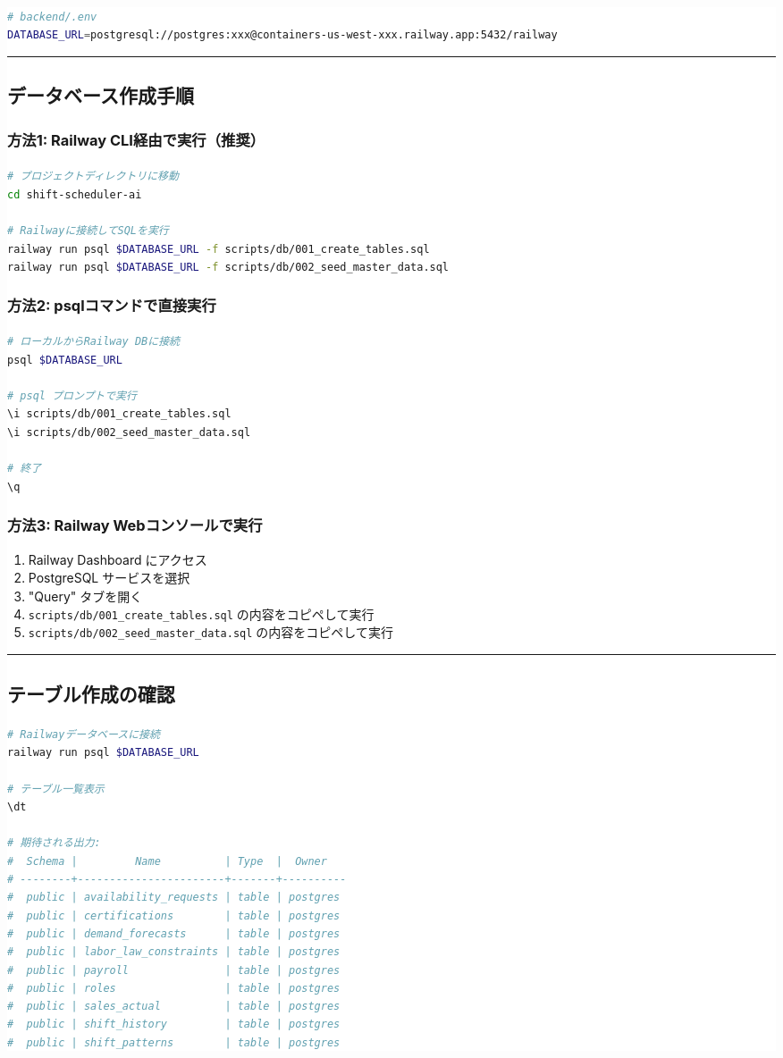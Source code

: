 ```bash
# backend/.env
DATABASE_URL=postgresql://postgres:xxx@containers-us-west-xxx.railway.app:5432/railway
```

---

## データベース作成手順

### 方法1: Railway CLI経由で実行（推奨）

```bash
# プロジェクトディレクトリに移動
cd shift-scheduler-ai

# Railwayに接続してSQLを実行
railway run psql $DATABASE_URL -f scripts/db/001_create_tables.sql
railway run psql $DATABASE_URL -f scripts/db/002_seed_master_data.sql
```

### 方法2: psqlコマンドで直接実行

```bash
# ローカルからRailway DBに接続
psql $DATABASE_URL

# psql プロンプトで実行
\i scripts/db/001_create_tables.sql
\i scripts/db/002_seed_master_data.sql

# 終了
\q
```

### 方法3: Railway Webコンソールで実行

1. Railway Dashboard にアクセス
2. PostgreSQL サービスを選択
3. "Query" タブを開く
4. `scripts/db/001_create_tables.sql` の内容をコピペして実行
5. `scripts/db/002_seed_master_data.sql` の内容をコピペして実行

---

## テーブル作成の確認

```bash
# Railwayデータベースに接続
railway run psql $DATABASE_URL

# テーブル一覧表示
\dt

# 期待される出力:
#  Schema |         Name          | Type  |  Owner
# --------+-----------------------+-------+----------
#  public | availability_requests | table | postgres
#  public | certifications        | table | postgres
#  public | demand_forecasts      | table | postgres
#  public | labor_law_constraints | table | postgres
#  public | payroll               | table | postgres
#  public | roles                 | table | postgres
#  public | sales_actual          | table | postgres
#  public | shift_history         | table | postgres
#  public | shift_patterns        | table | postgres
```